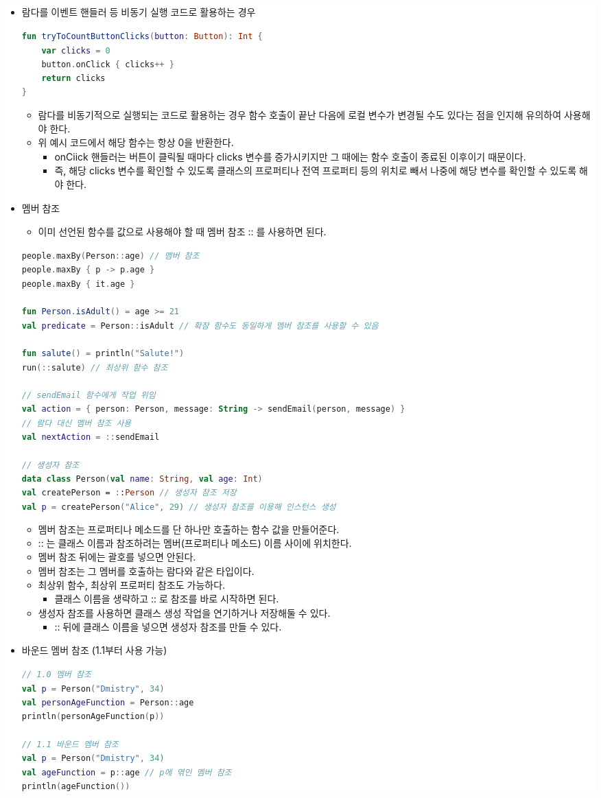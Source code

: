- 람다를 이벤트 핸들러 등 비동기 실행 코드로 활용하는 경우

  ```kotlin
  fun tryToCountButtonClicks(button: Button): Int {
      var clicks = 0
      button.onClick { clicks++ }
      return clicks
  }
  ```
    - 람다를 비동기적으로 실행되는 코드로 활용하는 경우 함수 호출이 끝난 다음에 로컬 변수가 변경될 수도 있다는 점을 인지해 유의하여 사용해야 한다.
    - 위 예시 코드에서 해당 함수는 항상 0을 반환한다.
      - onCiick 핸들러는 버튼이 클릭될 때마다 clicks 변수를 증가시키지만 그 때에는 함수 호출이 종료된 이후이기 때문이다.
      - 즉, 해당 clicks 변수를 확인할 수 있도록 클래스의 프로퍼티나 전역 프로퍼티 등의 위치로 빼서 나중에 해당 변수를 확인할 수 있도록 해야 한다.

- 멤버 참조
  - 이미 선언된 함수를 값으로 사용해야 할 때 멤버 참조 :: 를 사용하면 된다.
  ```kotlin
  people.maxBy(Person::age) // 멤버 참조
  people.maxBy { p -> p.age }
  people.maxBy { it.age }

  fun Person.isAdult() = age >= 21
  val predicate = Person::isAdult // 확잠 함수도 동일하게 멤버 참조를 사용할 수 있음

  fun salute() = println("Salute!")
  run(::salute) // 최상위 함수 참조

  // sendEmail 함수에게 작업 위임
  val action = { person: Person, message: String -> sendEmail(person, message) }
  // 람다 대신 멤버 참조 사용
  val nextAction = ::sendEmail

  // 생성자 참조
  data class Person(val name: String, val age: Int)
  val createPerson = ::Person // 생성자 참조 저장
  val p = createPerson("Alice", 29) // 생성자 참조를 이용해 인스턴스 생성
  ```
    - 멤버 참조는 프로퍼티나 메소드를 단 하나만 호출하는 함수 값을 만들어준다.
    - :: 는 클래스 이름과 참조하려는 멤버(프로퍼티나 메소드) 이름 사이에 위치한다.
    - 멤버 참조 뒤에는 괄호를 넣으면 안된다.
    - 멤버 참조는 그 멤버를 호출하는 람다와 같은 타입이다.
    - 최상위 함수, 최상위 프로퍼티 참조도 가능하다.
      - 클래스 이름을 생략하고 :: 로 참조를 바로 시작하면 된다.
    - 생성자 참조를 사용하면 클래스 생성 작업을 연기하거나 저장해둘 수 있다.
      - :: 뒤에 클래스 이름을 넣으면 생성자 참조를 만들 수 있다.

- 바운드 멤버 참조 (1.1부터 사용 가능)
  ```kotlin
  // 1.0 멤버 참조
  val p = Person("Dmistry", 34)
  val personAgeFunction = Person::age
  println(personAgeFunction(p))

  // 1.1 바운드 멤버 참조
  val p = Person("Dmistry", 34)
  val ageFunction = p::age // p에 엮인 멤버 참조
  println(ageFunction())
  ```
